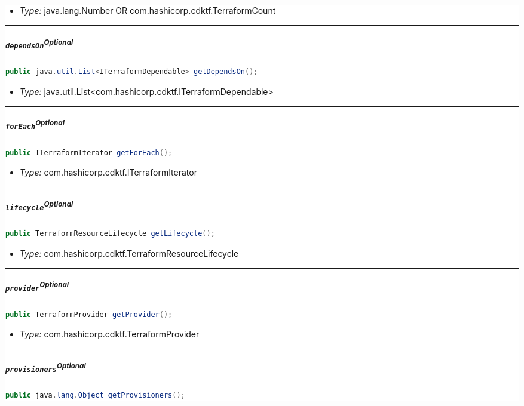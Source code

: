 - *Type:* java.lang.Number OR com.hashicorp.cdktf.TerraformCount

---

##### `dependsOn`<sup>Optional</sup> <a name="dependsOn" id="rhizo-co-terraform-provider-lacework.integrationGcpCfg.IntegrationGcpCfgConfig.property.dependsOn"></a>

```java
public java.util.List<ITerraformDependable> getDependsOn();
```

- *Type:* java.util.List<com.hashicorp.cdktf.ITerraformDependable>

---

##### `forEach`<sup>Optional</sup> <a name="forEach" id="rhizo-co-terraform-provider-lacework.integrationGcpCfg.IntegrationGcpCfgConfig.property.forEach"></a>

```java
public ITerraformIterator getForEach();
```

- *Type:* com.hashicorp.cdktf.ITerraformIterator

---

##### `lifecycle`<sup>Optional</sup> <a name="lifecycle" id="rhizo-co-terraform-provider-lacework.integrationGcpCfg.IntegrationGcpCfgConfig.property.lifecycle"></a>

```java
public TerraformResourceLifecycle getLifecycle();
```

- *Type:* com.hashicorp.cdktf.TerraformResourceLifecycle

---

##### `provider`<sup>Optional</sup> <a name="provider" id="rhizo-co-terraform-provider-lacework.integrationGcpCfg.IntegrationGcpCfgConfig.property.provider"></a>

```java
public TerraformProvider getProvider();
```

- *Type:* com.hashicorp.cdktf.TerraformProvider

---

##### `provisioners`<sup>Optional</sup> <a name="provisioners" id="rhizo-co-terraform-provider-lacework.integrationGcpCfg.IntegrationGcpCfgConfig.property.provisioners"></a>

```java
public java.lang.Object getProvisioners();
```
